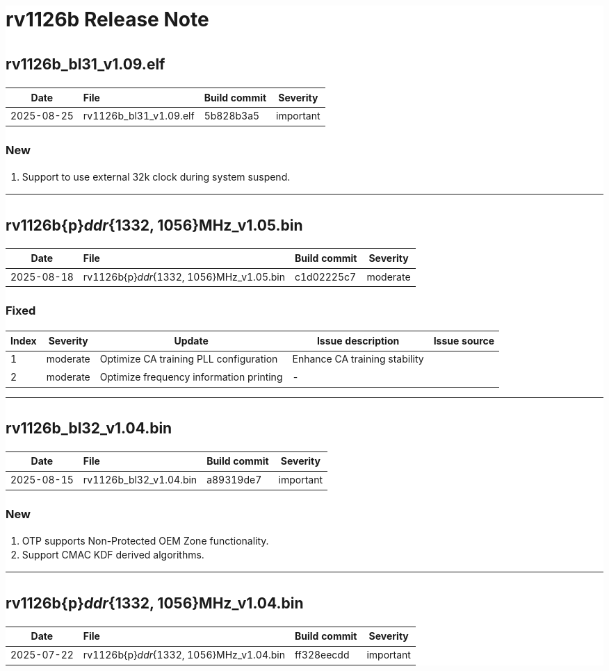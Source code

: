 # rv1126b Release Note

## rv1126b_bl31_v1.09.elf

| Date       | File                  | Build commit | Severity  |
| ---------- | :-------------------- | ------------ | --------- |
| 2025-08-25 | rv1126b_bl31_v1.09.elf | 5b828b3a5 | important |

### New

1. Support to use external 32k clock during system suspend.

------

## rv1126b{p}_ddr_{1332, 1056}MHz_v1.05.bin

| Date       | File                                     | Build commit | Severity |
| ---------- | :--------------------------------------- | ------------ | -------- |
| 2025-08-18 | rv1126b{p}_ddr_{1332, 1056}MHz_v1.05.bin | c1d02225c7   | moderate |

### Fixed

| Index | Severity | Update                                  | Issue description             | Issue source |
| ----- | -------- | --------------------------------------- | ----------------------------- | ------------ |
| 1     | moderate | Optimize CA training PLL configuration  | Enhance CA training stability |              |
| 2     | moderate | Optimize frequency information printing | -                             |              |

------

## rv1126b_bl32_v1.04.bin

| Date       | File                   | Build commit | Severity  |
| ---------- | :--------------------- | ------------ | --------- |
| 2025-08-15 | rv1126b_bl32_v1.04.bin | a89319de7    | important |

### New

1. OTP supports Non-Protected OEM Zone functionality.
2. Support CMAC KDF derived algorithms.

------

## rv1126b{p}_ddr_{1332, 1056}MHz_v1.04.bin

| Date       | File                                     | Build commit | Severity  |
| ---------- | :--------------------------------------- | ------------ | --------- |
| 2025-07-22 | rv1126b{p}_ddr_{1332, 1056}MHz_v1.04.bin | ff328eecdd   | important |
